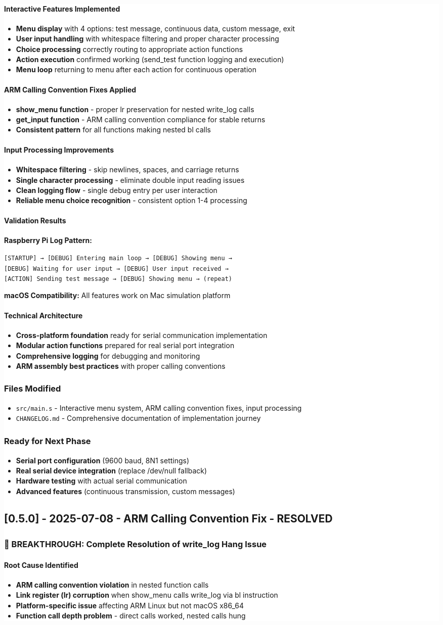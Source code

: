 #### Interactive Features Implemented
- **Menu display** with 4 options: test message, continuous data, custom message, exit
- **User input handling** with whitespace filtering and proper character processing
- **Choice processing** correctly routing to appropriate action functions
- **Action execution** confirmed working (send_test function logging and execution)
- **Menu loop** returning to menu after each action for continuous operation

#### ARM Calling Convention Fixes Applied
- **show_menu function** - proper lr preservation for nested write_log calls
- **get_input function** - ARM calling convention compliance for stable returns
- **Consistent pattern** for all functions making nested bl calls

#### Input Processing Improvements
- **Whitespace filtering** - skip newlines, spaces, and carriage returns
- **Single character processing** - eliminate double input reading issues
- **Clean logging flow** - single debug entry per user interaction
- **Reliable menu choice recognition** - consistent option 1-4 processing

#### Validation Results
**Raspberry Pi Log Pattern:**
```
[STARTUP] → [DEBUG] Entering main loop → [DEBUG] Showing menu → 
[DEBUG] Waiting for user input → [DEBUG] User input received → 
[ACTION] Sending test message → [DEBUG] Showing menu → (repeat)
```

**macOS Compatibility:** All features work on Mac simulation platform

#### Technical Architecture
- **Cross-platform foundation** ready for serial communication implementation
- **Modular action functions** prepared for real serial port integration
- **Comprehensive logging** for debugging and monitoring
- **ARM assembly best practices** with proper calling conventions

### Files Modified
- `src/main.s` - Interactive menu system, ARM calling convention fixes, input processing
- `CHANGELOG.md` - Comprehensive documentation of implementation journey

### Ready for Next Phase
- **Serial port configuration** (9600 baud, 8N1 settings)
- **Real serial device integration** (replace /dev/null fallback)
- **Hardware testing** with actual serial communication
- **Advanced features** (continuous transmission, custom messages)

## [0.5.0] - 2025-07-08 - ARM Calling Convention Fix - RESOLVED

### 🎉 BREAKTHROUGH: Complete Resolution of write_log Hang Issue

#### Root Cause Identified
- **ARM calling convention violation** in nested function calls
- **Link register (lr) corruption** when show_menu calls write_log via bl instruction
- **Platform-specific issue** affecting ARM Linux but not macOS x86_64
- **Function call depth problem** - direct calls worked, nested calls hung
